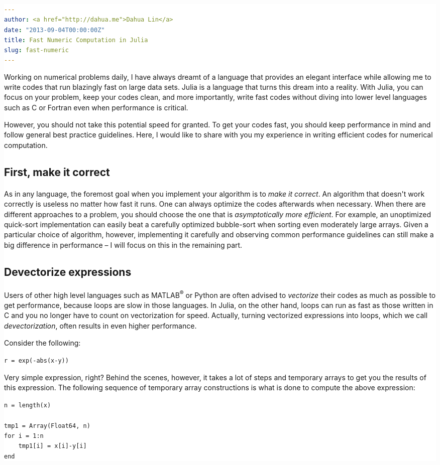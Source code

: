 ```yaml
---
author: <a href="http://dahua.me">Dahua Lin</a>
date: "2013-09-04T00:00:00Z"
title: Fast Numeric Computation in Julia
slug: fast-numeric
---
```


Working on numerical problems daily, I have always dreamt of a language that provides an elegant interface while allowing me to write codes that run blazingly fast on large data sets. Julia is a language that turns this dream into a reality.
With Julia, you can focus on your problem, keep your codes clean, and more importantly, write fast codes without diving into lower level languages such as C or Fortran even when performance is critical.

However, you should not take this potential speed for granted. To get your codes fast, you should keep performance in mind and follow general best practice guidelines. Here, I would like to share with you my experience in writing efficient codes for numerical computation.

## First, make it correct

As in any language, the foremost goal when you implement your algorithm is to *make it correct*.
An algorithm that doesn't work correctly is useless no matter how fast it runs. One can always optimize the codes afterwards when necessary.
When there are different approaches to a problem, you should choose the one that is *asymptotically more efficient*.
For example, an unoptimized quick-sort implementation can easily beat a carefully optimized bubble-sort when sorting even moderately large arrays.
Given a particular choice of algorithm, however, implementing it carefully and observing common performance guidelines can still make a big difference in performance – I will focus on this in the remaining part.

## Devectorize expressions

Users of other high level languages such as MATLAB<sup>®</sup> or Python are often advised to *vectorize* their codes as much as possible to get performance, because loops are slow in those languages. In Julia, on the other hand, loops can run as fast as those written in C and you no longer have to count on vectorization for speed. Actually, turning vectorized expressions into loops, which we call *devectorization*, often results in even higher performance.

Consider the following:

    r = exp(-abs(x-y))

Very simple expression, right?
Behind the scenes, however, it takes a lot of steps and temporary arrays to get you the results of this expression.
The following sequence of temporary array constructions is what is done to compute the above expression:

    n = length(x)

    tmp1 = Array(Float64, n)
    for i = 1:n
        tmp1[i] = x[i]-y[i]
    end
